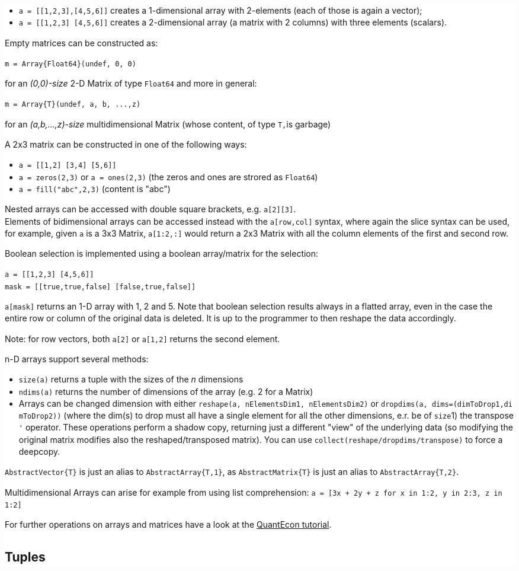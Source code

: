 * `a = [[1,2,3],[4,5,6]]` creates a 1-dimensional array with 2-elements \(each of those is again a vector\);
* `a = [[1,2,3] [4,5,6]]` creates a 2-dimensional array \(a matrix with 2 columns\) with three elements \(scalars\).

Empty matrices can be constructed as:

`m = Array{Float64}(undef, 0, 0)`

for an _\(0,0\)-size_ 2-D Matrix of type `Float64` and more in general:

`m = Array{T}(undef, a, b, ...,z)`

for an _\(a,b,...,z\)-size_ multidimensional Matrix \(whose content, of type `T,`is garbage\)

A 2x3 matrix can be constructed in one of the following ways:

* `a = [[1,2] [3,4] [5,6]]`
* `a = zeros(2,3)` or `a = ones(2,3)` \(the zeros and ones are strored as `Float64`\)
* `a = fill("abc",2,3)` \(content is "abc"\)

Nested arrays can be accessed with double square brackets, e.g. `a[2][3]`.  
Elements of bidimensional arrays can be accessed instead with the `a[row,col]` syntax, where again the slice syntax can be used, for example, given `a` is a 3x3 Matrix, `a[1:2,:]` would return a 2x3 Matrix with all the column elements of the first and second row.

Boolean selection is implemented using a boolean array/matrix for the selection:

```text
a = [[1,2,3] [4,5,6]]
mask = [[true,true,false] [false,true,false]]
```

`a[mask]` returns an 1-D array with 1, 2 and 5. Note that boolean selection results always in a flatted array, even in the case the entire row or column of the original data is deleted. It is up to the programmer to then reshape the data accordingly.

Note: for row vectors, both `a[2]` or `a[1,2]` returns the second element.

n-D arrays support several methods:

* `size(a)` returns a tuple with the sizes of the _n_ dimensions
* `ndims(a)` returns the number of dimensions of the array \(e.g. 2 for a Matrix\)
* Arrays can be changed dimension with either `reshape(a, nElementsDim1, nElementsDim2)` or `dropdims(a, dims=(dimToDrop1,dimToDrop2))` \(where the dim\(s\) to drop must all have a single element for all the other dimensions, e.r. be of `size`1\)  the transpose `'` operator. These operations perform a shadow copy, returning just a different "view" of the underlying data \(so modifying the original matrix modifies also the reshaped/transposed matrix\). You can use `collect(reshape/dropdims/transpose)` to force a deepcopy.

`AbstractVector{T}` is just an alias to `AbstractArray{T,1}`, as `AbstractMatrix{T}` is just an alias to `AbstractArray{T,2}`.

Multidimensional Arrays can arise for example from using list comprehension: `a = [3x + 2y + z for x in 1:2, y in 2:3, z in 1:2]`

For further operations on arrays and matrices have a look at the [QuantEcon tutorial](http://lectures.quantecon.org/jl/julia_arrays.html#operations-on-arrays).

## Tuples
